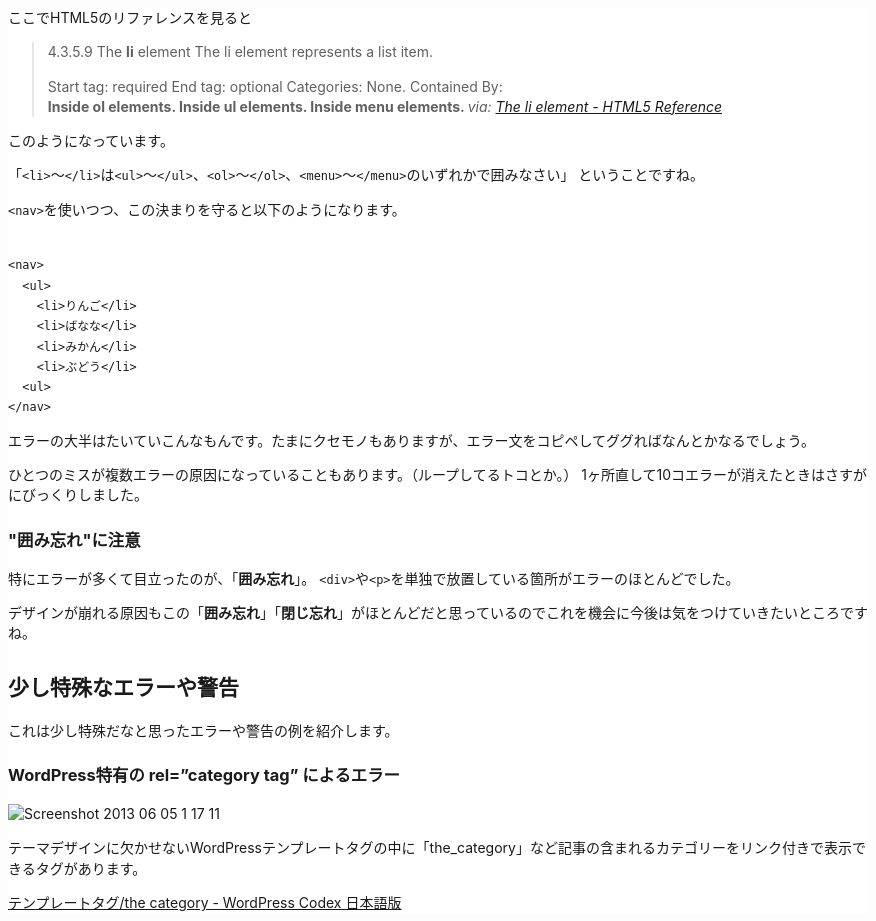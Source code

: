 ここでHTML5のリファレンスを見ると
<blockquote><p>
4.3.5.9 The <strong>li</strong> element
The li element represents a list item.

Start tag: required End tag: optional
Categories:	
None.
Contained By:	
<strong>Inside ol elements.
Inside ul elements.
Inside menu elements.
</strong>
<cite>via: <a  class="external" href="http://dev.w3.org/html5/html-author/#the-li-element" target="_blank">The li element - HTML5 Reference</a></cite>
</p></blockquote>
このようになっています。

「<code>&lt;li&gt;</code>〜<code>&lt;/li&gt;</code>は<code>&lt;ul&gt;</code>〜<code>&lt;/ul&gt;</code>、<code>&lt;ol&gt;</code>〜<code>&lt;/ol&gt;</code>、<code>&lt;menu&gt;</code>〜<code>&lt;/menu&gt;</code>のいずれかで囲みなさい」
ということですね。

<code>&lt;nav&gt;</code>を使いつつ、この決まりを守ると以下のようになります。

<pre class="brush: html"><code>
&lt;nav&gt;
  &lt;ul&gt;
    &lt;li&gt;りんご&lt;/li&gt;
    &lt;li&gt;ばなな&lt;/li&gt;
    &lt;li&gt;みかん&lt;/li&gt;
    &lt;li&gt;ぶどう&lt;/li&gt;
  &lt;ul&gt;
&lt;/nav&gt;
</code></pre>

エラーの大半はたいていこんなもんです。たまにクセモノもありますが、エラー文をコピペしてググればなんとかなるでしょう。

ひとつのミスが複数エラーの原因になっていることもあります。（ループしてるトコとか。）
1ヶ所直して10コエラーが消えたときはさすがにびっくりしました。

<h3>"囲み忘れ"に注意</h3>
特にエラーが多くて目立ったのが、「<strong>囲み忘れ</strong>」。
<code>&lt;div&gt;</code>や<code>&lt;p&gt;</code>を単独で放置している箇所がエラーのほとんどでした。

デザインが崩れる原因もこの「<strong>囲み忘れ</strong>」「<strong>閉じ忘れ</strong>」がほとんどだと思っているのでこれを機会に今後は気をつけていきたいところですね。

<h2>少し特殊なエラーや警告</h2>
これは少し特殊だなと思ったエラーや警告の例を紹介します。
<h3>WordPress特有の rel=”category tag” によるエラー</h3>

<div class="center"><img src="http://knk-n.com.s3-website-ap-northeast-1.amazonaws.com/images/2013/06/screenshot-2013-06-05-1.17.11.jpg" alt="Screenshot 2013 06 05 1 17 11" title="screenshot 2013-06-05 1.17.11.jpg" border="0" width="" height="" /></div>

テーマデザインに欠かせないWordPressテンプレートタグの中に「the_category」など記事の含まれるカテゴリーをリンク付きで表示できるタグがあります。

<p><a  class="external" href="http://wpdocs.sourceforge.jp/%E3%83%86%E3%83%B3%E3%83%97%E3%83%AC%E3%83%BC%E3%83%88%E3%82%BF%E3%82%B0/the_category" target="_blank">テンプレートタグ/the category - WordPress Codex 日本語版</a></p>
